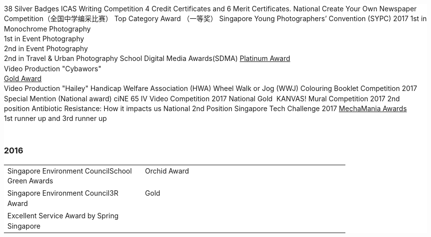 <td>38 Silver Badges</td>
</tr>
<tr>
<td>ICAS Writing Competition</td>
<td>4 Credit Certificates and 6 Merit Certificates.</td>
</tr>
<tr>
<td>National Create Your Own Newspaper Competition（全国中学编采比赛）</td>
<td>Top Category Award （一等奖）</td>
</tr>
<tr>
<td>Singapore Young Photographers’ Convention (SYPC) 2017</td>
<td>1st in Monochrome Photography<br>1st in Event Photography<br>2nd in Event Photography<br>2nd in Travel &amp; Urban Photography</td>
</tr>
<tr>
<td>School Digital Media Awards(SDMA)</td>
<td><u>Platinum Award<br></u>Video Production "Cybawors"<br><u>Gold Award<br></u>Video Production "Hailey"</td>
</tr>
<tr>
<td>Handicap Welfare Association (HWA) Wheel Walk or Jog (WWJ) Colouring Booklet Competition 2017</td>
<td>Special Mention (National award)</td>
</tr>
<tr>
<td>ciNE 65 IV Video Competition 2017</td>
<td>National Gold&nbsp;</td>
</tr>
<tr>
<td>KANVAS! Mural Competition 2017</td>
<td>2nd position</td>
</tr>
<tr>
<td>Antibiotic Resistance: How it impacts us</td>
<td>National 2nd Position</td>
</tr>
<tr>
<td>Singapore Tech Challenge 2017</td>
<td><u>MechaMania Awards<br></u>1st runner up and 3rd runner up</td>
</tr>
</tbody>
</table>
</div>

<div>
	<br>
<h3>2016</h3>
<div>
<table border="0" cellspacing="5" cellpadding="0">
<tbody>
<tr>
<td style="width: 265.797px;">Singapore Environment CouncilSchool Green Awards</td>
<td style="width: 400.203px;">Orchid Award</td>
</tr>
<tr>
<td style="width: 265.797px;">Singapore Environment Council3R Award</td>
<td style="width: 400.203px;">Gold</td>
</tr>
<tr>
<td style="width: 265.797px;">Excellent Service Award by Spring Singapore</td>